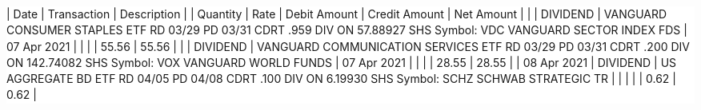 | Date                                                                                                                                                               | Transaction                                                                                                                                                        | Description                                                                                                                                                        |                                                                                                                                                         | Quantity                                                                                                                                                | Rate                                                                                                                                                    | Debit Amount                                                                                                                                            | Credit Amount                                                                                                                                           | Net Amount                                                                                                                                              |
|                                                                                                                                                                    | DIVIDEND                                                                                                                                                           | VANGUARD CONSUMER STAPLES ETF RD 03/29 PD 03/31 CDRT .959 DIV ON 57.88927 SHS Symbol: VDC VANGUARD SECTOR INDEX FDS                                                | 07 Apr 2021                                                                                                                                             |                                                                                                                                                         |                                                                                                                                                         |                                                                                                                                                         | 55.56                                                                                                                                                   | 55.56                                                                                                                                                   |
|                                                                                                                                                                    | DIVIDEND                                                                                                                                                           | VANGUARD COMMUNICATION SERVICES ETF RD 03/29 PD 03/31 CDRT .200 DIV ON 142.74082 SHS Symbol: VOX VANGUARD WORLD FUNDS                                              | 07 Apr 2021                                                                                                                                             |                                                                                                                                                         |                                                                                                                                                         |                                                                                                                                                         | 28.55                                                                                                                                                   | 28.55                                                                                                                                                   |
| 08 Apr 2021                                                                                                                                                        | DIVIDEND                                                                                                                                                           | US AGGREGATE BD ETF RD 04/05 PD 04/08 CDRT .100 DIV ON 6.19930 SHS Symbol: SCHZ SCHWAB STRATEGIC TR                                                                |                                                                                                                                                         |                                                                                                                                                         |                                                                                                                                                         |                                                                                                                                                         | 0.62                                                                                                                                                    | 0.62                                                                                                                                                    |